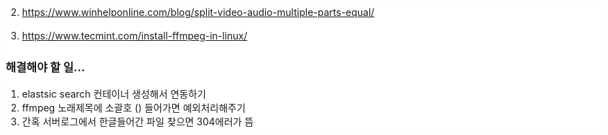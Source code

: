    2) https://www.winhelponline.com/blog/split-video-audio-multiple-parts-equal/
   
   3) https://www.tecmint.com/install-ffmpeg-in-linux/










### 해결해야 할 일...

1. elastsic search 컨테이너 생성해서 연동하기
2. ffmpeg 노래제목에 소괄호 () 들어가면 예외처리해주기
3. 간혹 서버로그에서 한글들어간 파일 찾으면 304에러가 뜸
